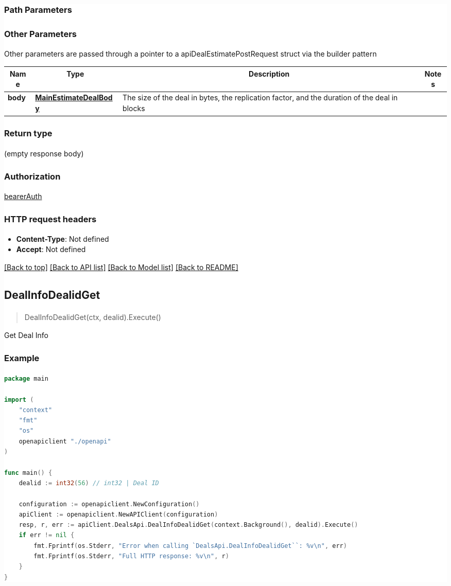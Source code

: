 ### Path Parameters



### Other Parameters

Other parameters are passed through a pointer to a apiDealEstimatePostRequest struct via the builder pattern


Name | Type | Description  | Notes
------------- | ------------- | ------------- | -------------
 **body** | [**MainEstimateDealBody**](MainEstimateDealBody.md) | The size of the deal in bytes, the replication factor, and the duration of the deal in blocks | 

### Return type

 (empty response body)

### Authorization

[bearerAuth](../README.md#bearerAuth)

### HTTP request headers

- **Content-Type**: Not defined
- **Accept**: Not defined

[[Back to top]](#) [[Back to API list]](../README.md#documentation-for-api-endpoints)
[[Back to Model list]](../README.md#documentation-for-models)
[[Back to README]](../README.md)


## DealInfoDealidGet

> DealInfoDealidGet(ctx, dealid).Execute()

Get Deal Info



### Example

```go
package main

import (
    "context"
    "fmt"
    "os"
    openapiclient "./openapi"
)

func main() {
    dealid := int32(56) // int32 | Deal ID

    configuration := openapiclient.NewConfiguration()
    apiClient := openapiclient.NewAPIClient(configuration)
    resp, r, err := apiClient.DealsApi.DealInfoDealidGet(context.Background(), dealid).Execute()
    if err != nil {
        fmt.Fprintf(os.Stderr, "Error when calling `DealsApi.DealInfoDealidGet``: %v\n", err)
        fmt.Fprintf(os.Stderr, "Full HTTP response: %v\n", r)
    }
}
```
